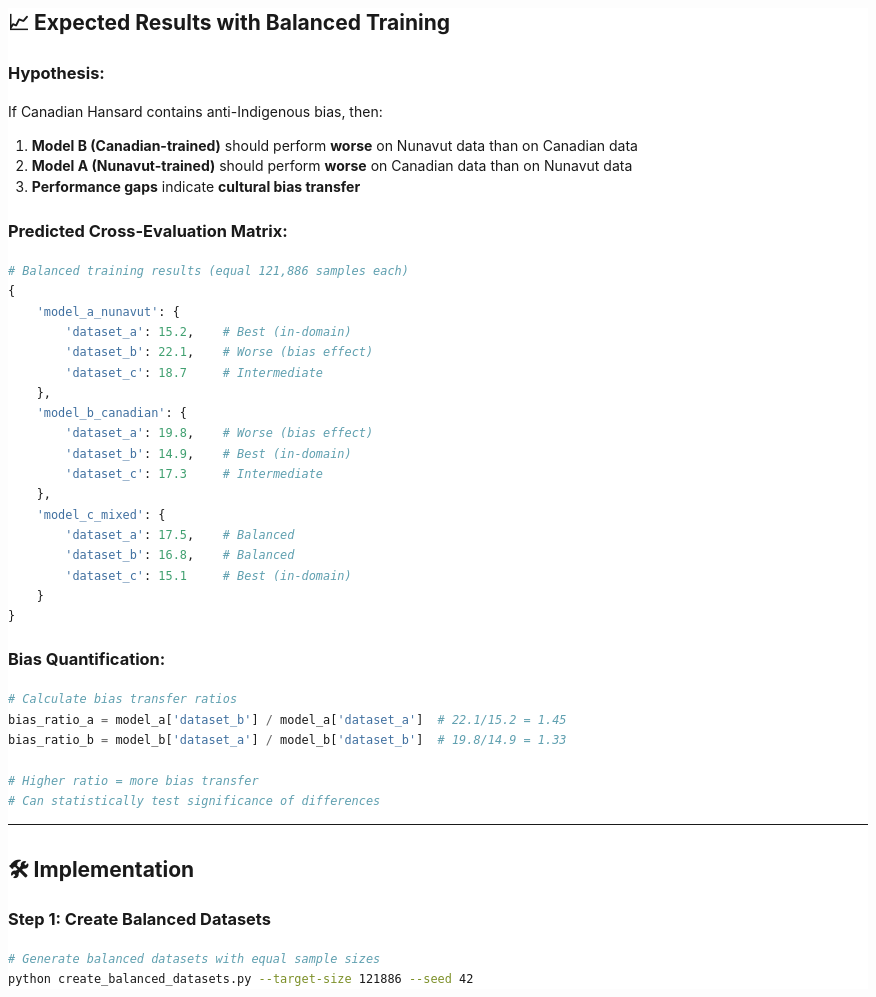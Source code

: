 
## 📈 **Expected Results with Balanced Training**

### **Hypothesis**:
If Canadian Hansard contains anti-Indigenous bias, then:

1. **Model B (Canadian-trained)** should perform **worse** on Nunavut data than on Canadian data
2. **Model A (Nunavut-trained)** should perform **worse** on Canadian data than on Nunavut data  
3. **Performance gaps** indicate **cultural bias transfer**

### **Predicted Cross-Evaluation Matrix**:
```python
# Balanced training results (equal 121,886 samples each)
{
    'model_a_nunavut': {
        'dataset_a': 15.2,    # Best (in-domain)
        'dataset_b': 22.1,    # Worse (bias effect)
        'dataset_c': 18.7     # Intermediate
    },
    'model_b_canadian': {
        'dataset_a': 19.8,    # Worse (bias effect)  
        'dataset_b': 14.9,    # Best (in-domain)
        'dataset_c': 17.3     # Intermediate
    },
    'model_c_mixed': {
        'dataset_a': 17.5,    # Balanced
        'dataset_b': 16.8,    # Balanced
        'dataset_c': 15.1     # Best (in-domain)
    }
}
```

### **Bias Quantification**:
```python
# Calculate bias transfer ratios
bias_ratio_a = model_a['dataset_b'] / model_a['dataset_a']  # 22.1/15.2 = 1.45
bias_ratio_b = model_b['dataset_a'] / model_b['dataset_b']  # 19.8/14.9 = 1.33

# Higher ratio = more bias transfer
# Can statistically test significance of differences
```

---

## 🛠️ **Implementation**

### **Step 1: Create Balanced Datasets**
```bash
# Generate balanced datasets with equal sample sizes
python create_balanced_datasets.py --target-size 121886 --seed 42
```
